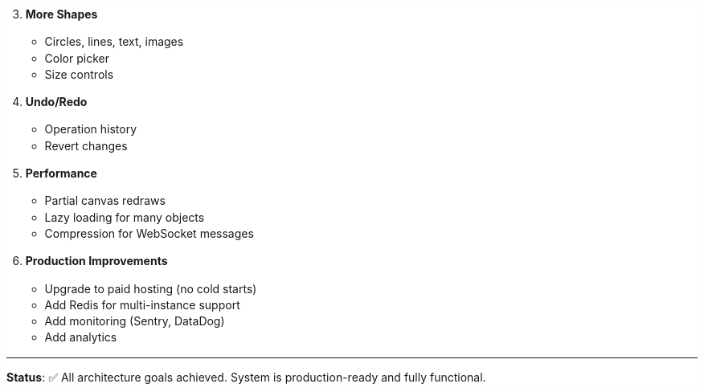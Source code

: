 3. **More Shapes**
   - Circles, lines, text, images
   - Color picker
   - Size controls

4. **Undo/Redo**
   - Operation history
   - Revert changes

5. **Performance**
   - Partial canvas redraws
   - Lazy loading for many objects
   - Compression for WebSocket messages

6. **Production Improvements**
   - Upgrade to paid hosting (no cold starts)
   - Add Redis for multi-instance support
   - Add monitoring (Sentry, DataDog)
   - Add analytics

---

**Status**: ✅ All architecture goals achieved. System is production-ready and fully functional.

